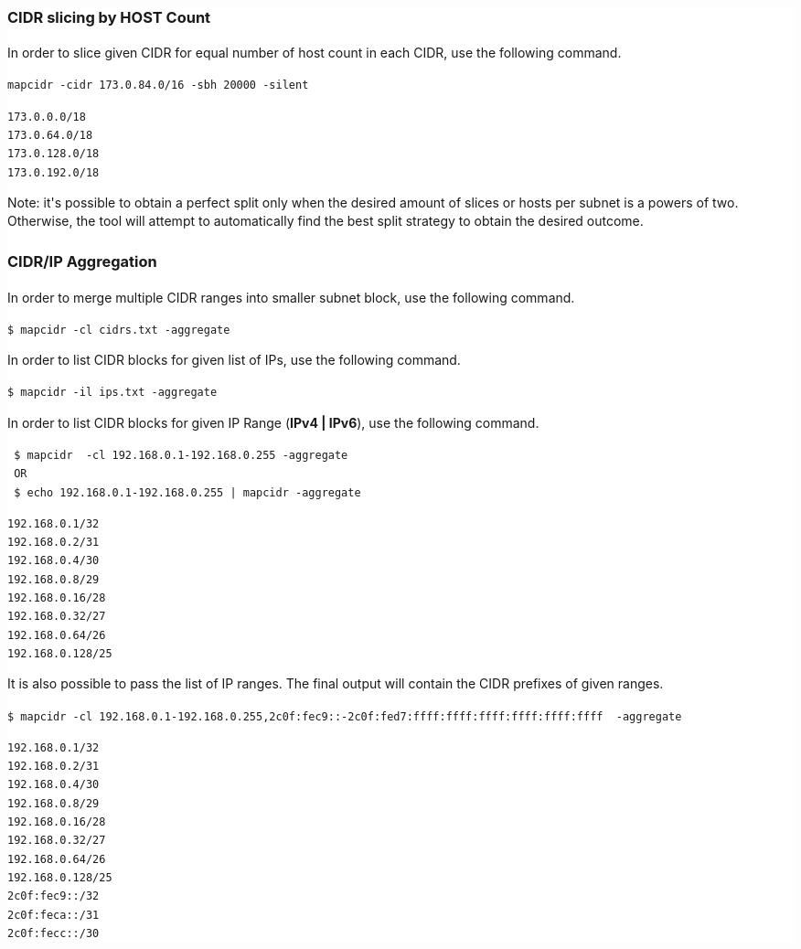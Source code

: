 ### CIDR slicing by HOST Count

In order to slice given CIDR for equal number of host count in each CIDR, use the following command.

```console
mapcidr -cidr 173.0.84.0/16 -sbh 20000 -silent
```

```console
173.0.0.0/18
173.0.64.0/18
173.0.128.0/18
173.0.192.0/18
```

Note: it's possible to obtain a perfect split only when the desired amount of slices or hosts per subnet is a powers of two. Otherwise, the tool will attempt to automatically find the best split strategy to obtain the desired outcome. 

### CIDR/IP Aggregation

In order to merge multiple CIDR ranges into smaller subnet block, use the following command.

```console
$ mapcidr -cl cidrs.txt -aggregate
```

In order to list CIDR blocks for given list of IPs, use the following command.

```console
$ mapcidr -il ips.txt -aggregate
```

In order to list CIDR blocks for given IP Range (**IPv4 | IPv6**), use the following command.
```
 $ mapcidr  -cl 192.168.0.1-192.168.0.255 -aggregate 
 OR
 $ echo 192.168.0.1-192.168.0.255 | mapcidr -aggregate
```
```
192.168.0.1/32
192.168.0.2/31
192.168.0.4/30
192.168.0.8/29
192.168.0.16/28
192.168.0.32/27
192.168.0.64/26
192.168.0.128/25

```

It is also possible to pass the list of IP ranges. The final output will contain the CIDR prefixes of given ranges.
```
$ mapcidr -cl 192.168.0.1-192.168.0.255,2c0f:fec9::-2c0f:fed7:ffff:ffff:ffff:ffff:ffff:ffff  -aggregate
```
```
192.168.0.1/32
192.168.0.2/31
192.168.0.4/30
192.168.0.8/29
192.168.0.16/28
192.168.0.32/27
192.168.0.64/26
192.168.0.128/25
2c0f:fec9::/32
2c0f:feca::/31
2c0f:fecc::/30
```